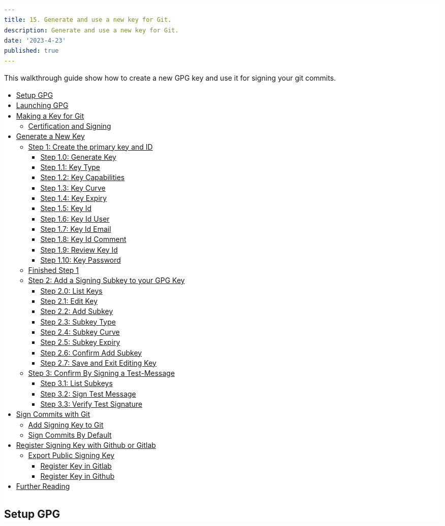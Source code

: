 ```yaml
---
title: 15. Generate and use a new key for Git.
description: Generate and use a new key for Git.
date: '2023-4-23'
published: true
---
```


This walkthrough guide show how to create a new GPG key and use it for signing your git commits.

- [Setup GPG](#setup)
- [Launching GPG](#launching-gpg)
- [Making a Key for Git](#new-key)
  - [Certification and Signing](#cert-and-sign)
- [Generate a New Key](#gen-key)
  - [Step 1: Create the primary key and ID](#create-primary)
    - [Step 1.0: Generate Key](#generate)
    - [Step 1.1: Key Type](#key-type)
    - [Step 1.2: Key Capabilities](#key-capabilities)
    - [Step 1.3: Key Curve](#key-curve)
    - [Step 1.4: Key Expiry](#key-expiry)
    - [Step 1.5: Key Id](#key-id)
    - [Step 1.6: Key Id User](#key-id-user)
    - [Step 1.7: Key Id Email](#key-id-email)
    - [Step 1.8: Key Id Comment](#key-id-comment)
    - [Step 1.9: Review Key Id](#review-key-id)
    - [Step 1.10: Key Password](#key-password)
  - [Finished Step 1](#finished-key)
  - [Step 2: Add a Signing Subkey to your GPG Key](#signing-key)
    - [Step 2.0: List Keys](#list-keys)
    - [Step 2.1: Edit Key](#edit-key)
    - [Step 2.2: Add Subkey](#add-subkey)
    - [Step 2.3: Subkey Type](#subkey-type)
    - [Step 2.4: Subkey Curve](#subkey-curve)
    - [Step 2.5: Subkey Expiry](#subkey-expiry)
    - [Step 2.6: Confirm Add Subkey](#confirm-add-subkey)
    - [Step 2.7: Save and Exit Editing Key](#save-and-exit)
  - [Step 3: Confirm By Signing a Test-Message](#test-sign)
    - [Step 3.1: List Subkeys](#list-subkeys)
    - [Step 3.2: Sign Test Message](#sign-test-message)
    - [Step 3.3: Verify Test Signature](#verify-test-signature)
- [Sign Commits with Git](#sign-commits)
  - [Add Signing Key to Git](#add-key-to-git)
  - [Sign Commits By Default](#auto-sign-commits)
- [Register Signing Key with Github or Gitlab](#online-key-registration)
  - [Export Public Signing Key](#export-key)
    - [Register Key in Gitlab](#register-key-in-gitlab)
    - [Register Key in Github](#register-key-in-github)
- [Further Reading](#further-reading)

<h2 id='setup'>Setup GPG</h2>
